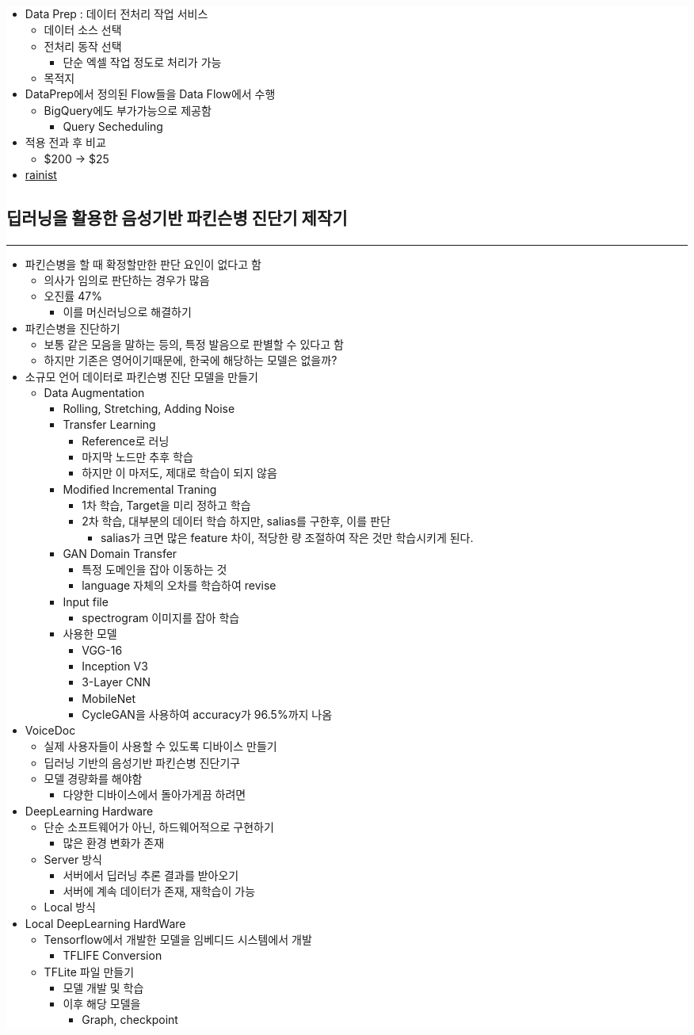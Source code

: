- Data Prep  : 데이터 전처리 작업 서비스
    - 데이터 소스 선택
    - 전처리 동작 선택
        - 단순 엑셀 작업 정도로 처리가 가능
    - 목적지
- DataPrep에서 정의된 Flow들을 Data Flow에서 수행
    - BigQuery에도 부가가능으로 제공함
        - Query Secheduling
- 적용 전과 후 비교
    - $200 -> $25
- [rainist](https://rainist.com/recruit)


## 딥러닝을 활용한 음성기반 파킨슨병 진단기 제작기
---
- 파킨슨병을 할 때 확정할만한 판단 요인이 없다고 함
    - 의사가 임의로 판단하는 경우가 많음
    - 오진률 47%
        - 이를 머신러닝으로 해결하기
- 파킨슨병을 진단하기
    - 보통 같은 모음을 말하는 등의, 특정 발음으로 판별할 수 있다고 함
    - 하지만 기존은 영어이기때문에, 한국에 해당하는 모델은 없을까?
- 소규모 언어 데이터로 파킨슨병 진단 모델을 만들기
    - Data Augmentation
        - Rolling, Stretching, Adding Noise
        - Transfer Learning
            - Reference로 러닝
            - 마지막 노드만 추후 학습
            - 하지만 이 마저도, 제대로 학습이 되지 않음
        - Modified Incremental Traning
            - 1차 학습, Target을 미리 정하고 학습
            - 2차 학습, 대부분의 데이터 학습 하지만, salias를 구한후, 이를 판단
                - salias가 크면 많은 feature 차이, 적당한 량 조절하여 작은 것만 학습시키게 된다.
        - GAN Domain Transfer
            - 특정 도메인을 잡아 이동하는 것
            - language 자체의 오차를 학습하여 revise
        - Input file
            - spectrogram 이미지를 잡아 학습
        - 사용한 모델
            - VGG-16
            - Inception V3
            - 3-Layer CNN
            - MobileNet
            - CycleGAN을 사용하여 accuracy가 96.5%까지 나옴
- VoiceDoc
    - 실제 사용자들이 사용할 수 있도록 디바이스 만들기
    - 딥러닝 기반의 음성기반 파킨슨병 진단기구
    - 모델 경량화를 해야함
        - 다양한 디바이스에서 돌아가게끔 하려면
- DeepLearning Hardware
    - 단순 소프트웨어가 아닌, 하드웨어적으로 구현하기
        - 많은 환경 변화가 존재
    - Server 방식
        - 서버에서 딥러닝 추론 결과를 받아오기
        - 서버에 계속 데이터가 존재, 재학습이 가능
    - Local 방식
- Local DeepLearning HardWare
    - Tensorflow에서 개발한 모델을 임베디드 시스템에서 개발
        - TFLIFE Conversion
    - TFLite 파일 만들기
        - 모델 개발 및 학습
        - 이후 해당 모델을
            - Graph, checkpoint